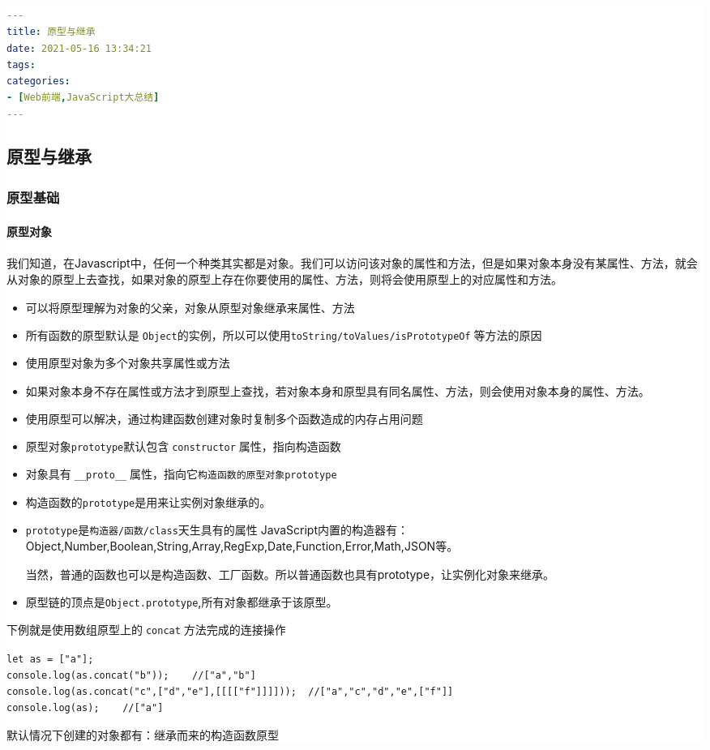 ```yaml
---
title: 原型与继承
date: 2021-05-16 13:34:21
tags:
categories:
- [Web前端,JavaScript大总结]
---
```


## 原型与继承

### 原型基础

#### 原型对象

​	我们知道，在Javascript中，任何一个种类其实都是对象。我们可以访问该对象的属性和方法，但是如果对象本身没有某属性、方法，就会从对象的原型上去查找，如果对象的原型上存在你要使用的属性、方法，则将会使用原型上的对应属性和方法。

* 可以将原型理解为对象的父亲，对象从原型对象继承来属性、方法

* 所有函数的原型默认是 `Object`的实例，所以可以使用`toString/toValues/isPrototypeOf` 等方法的原因

* 使用原型对象为多个对象共享属性或方法

* 如果对象本身不存在属性或方法才到原型上查找，若对象本身和原型具有同名属性、方法，则会使用对象本身的属性、方法。

* 使用原型可以解决，通过构建函数创建对象时复制多个函数造成的内存占用问题

* 原型对象`prototype`默认包含 `constructor` 属性，指向构造函数

* 对象具有 `__proto__` 属性，指向它`构造函数的原型对象prototype`

* 构造函数的`prototype`是用来让实例对象继承的。

* `prototype`是`构造器/函数/class`天生具有的属性
  JavaScript内置的构造器有：Object,Number,Boolean,String,Array,RegExp,Date,Function,Error,Math,JSON等。

  当然，普通的函数也可以是构造函数、工厂函数。所以普通函数也具有prototype，让实例化对象来继承。

* 原型链的顶点是`Object.prototype`,所有对象都继承于该原型。



下例就是使用数组原型上的 `concat` 方法完成的连接操作

```text
let as = ["a"];
console.log(as.concat("b"));	//["a","b"]
console.log(as.concat("c",["d","e"],[[[["f"]]]]));	//["a","c","d","e",["f"]]
console.log(as);	//["a"]
```

默认情况下创建的对象都有：继承而来的构造函数原型
